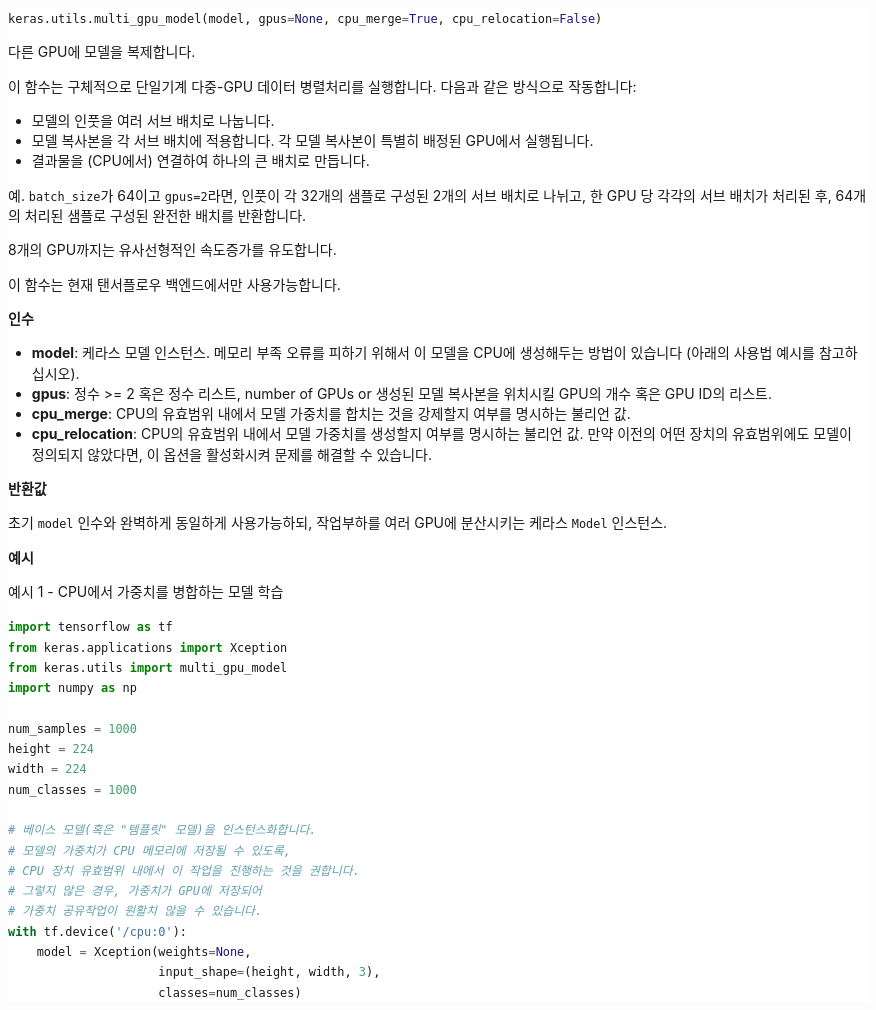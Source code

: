 
```python
keras.utils.multi_gpu_model(model, gpus=None, cpu_merge=True, cpu_relocation=False)
```


다른 GPU에 모델을 복제합니다.

이 함수는 구체적으로 단일기계 다중-GPU 데이터 병렬처리를 실행합니다.
다음과 같은 방식으로 작동합니다:

- 모델의 인풋을 여러 서브 배치로 나눕니다.
- 모델 복사본을 각 서브 배치에 적용합니다.
각 모델 복사본이 특별히 배정된 GPU에서 실행됩니다.
- 결과물을 (CPU에서) 연결하여 하나의 큰 배치로 만듭니다.

예. `batch_size`가 64이고 `gpus=2`라면,
인풋이 각 32개의 샘플로 구성된 2개의 서브 배치로 나뉘고,
한 GPU 당 각각의 서브 배치가 처리된 후,
64개의 처리된 샘플로 구성된 완전한 배치를 반환합니다.

8개의 GPU까지는 유사선형적인 속도증가를 유도합니다.

이 함수는 현재 탠서플로우 백엔드에서만
사용가능합니다.

__인수__

- __model__: 케라스 모델 인스턴스. 
    메모리 부족 오류를 피하기 위해서 이 모델을 CPU에 생성해두는 방법이 있습니다
    (아래의 사용법 예시를 참고하십시오).
- __gpus__: 정수 >= 2 혹은 정수 리스트, number of GPUs or
    생성된 모델 복사본을 위치시킬 GPU의 개수 혹은 GPU ID의 리스트.
- __cpu_merge__: CPU의 유효범위 내에서 모델 가중치를 합치는 것을 강제할지
    여부를 명시하는 불리언 값.
- __cpu_relocation__: CPU의 유효범위 내에서 모델 가중치를 생성할지
    여부를 명시하는 불리언 값.
    만약 이전의 어떤 장치의 유효범위에도 모델이 정의되지 않았다면,
    이 옵션을 활성화시켜 문제를 해결할 수 있습니다.

__반환값__

초기 `model` 인수와 완벽하게 동일하게 사용가능하되,
작업부하를 여러 GPU에 분산시키는 케라스 `Model` 인스턴스.

__예시__


예시 1 - CPU에서 가중치를 병합하는 모델 학습

```python
import tensorflow as tf
from keras.applications import Xception
from keras.utils import multi_gpu_model
import numpy as np

num_samples = 1000
height = 224
width = 224
num_classes = 1000

# 베이스 모델(혹은 "템플릿" 모델)을 인스턴스화합니다.
# 모델의 가중치가 CPU 메모리에 저장될 수 있도록,
# CPU 장치 유효범위 내에서 이 작업을 진행하는 것을 권합니다.
# 그렇지 않은 경우, 가중치가 GPU에 저장되어
# 가중치 공유작업이 원활치 않을 수 있습니다.
with tf.device('/cpu:0'):
    model = Xception(weights=None,
                     input_shape=(height, width, 3),
                     classes=num_classes)

```